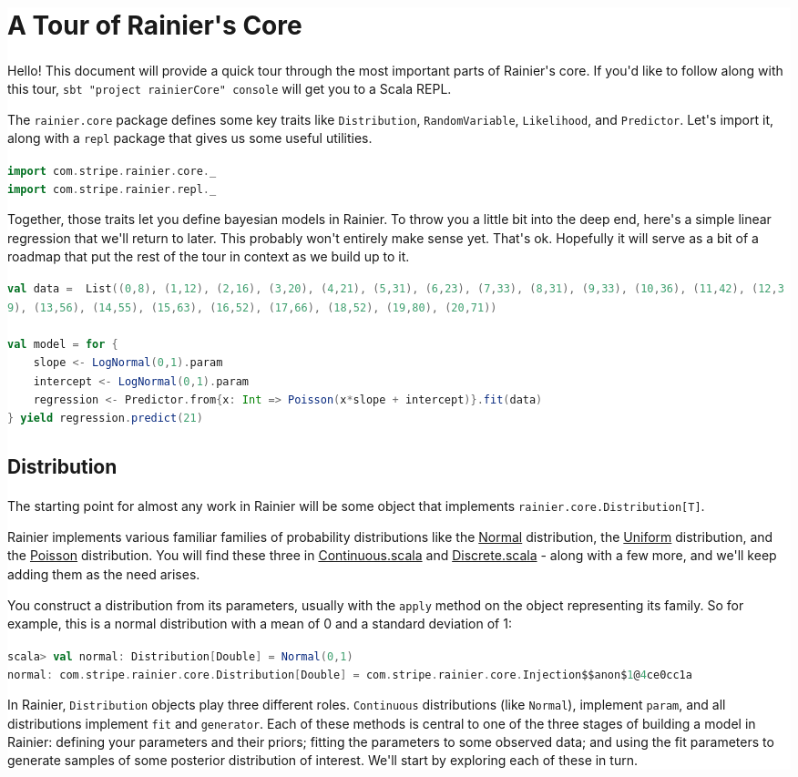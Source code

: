 # A Tour of Rainier's Core

Hello! This document will provide a quick tour through the most important parts of Rainier's core. If you'd like to follow along with this tour, `sbt "project rainierCore" console` will get you to a Scala REPL.

The `rainier.core` package defines some key traits like `Distribution`, `RandomVariable`, `Likelihood`, and `Predictor`. Let's import it, along with a `repl` package that gives us some useful utilities.

```scala
import com.stripe.rainier.core._
import com.stripe.rainier.repl._
```

Together, those traits let you define bayesian models in Rainier. To throw you a little bit into the deep end, here's a simple linear regression that we'll return to later. This probably won't entirely make sense yet. That's ok. Hopefully it will serve as a bit of a roadmap that put the rest of the tour in context as we build up to it. 

```scala
val data =  List((0,8), (1,12), (2,16), (3,20), (4,21), (5,31), (6,23), (7,33), (8,31), (9,33), (10,36), (11,42), (12,39), (13,56), (14,55), (15,63), (16,52), (17,66), (18,52), (19,80), (20,71))

val model = for {
    slope <- LogNormal(0,1).param
    intercept <- LogNormal(0,1).param
    regression <- Predictor.from{x: Int => Poisson(x*slope + intercept)}.fit(data)
} yield regression.predict(21)
```

## Distribution

The starting point for almost any work in Rainier will be some object that implements
`rainier.core.Distribution[T]`.

Rainier implements various familiar families of probability distributions like the [Normal](https://en.wikipedia.org/wiki/Normal_distribution) distribution,
the [Uniform](https://en.wikipedia.org/wiki/Uniform_distribution_(continuous)) distribution, and the [Poisson](https://en.wikipedia.org/wiki/Poisson_distribution) distribution. You will find these three in [Continuous.scala](/rainier-core/src/main/scala/com/stripe/rainier/core/Continuous.scala) and [Discrete.scala](/rainier-core/src/main/scala/com/stripe/rainier/core/Discrete.scala) - along with a few more, and we'll keep adding them as the need arises.

You construct a distribution from its parameters, usually with the `apply` method on the object representing its family. So for example, this is a normal distribution with a mean of 0 and a standard deviation of 1:

```scala
scala> val normal: Distribution[Double] = Normal(0,1)
normal: com.stripe.rainier.core.Distribution[Double] = com.stripe.rainier.core.Injection$$anon$1@4ce0cc1a
```

In Rainier, `Distribution` objects play three different roles. `Continuous` distributions (like `Normal`), implement `param`, and all distributions implement `fit` and `generator`. Each of these methods is central to one of the three stages of building a model in Rainier: defining your parameters and their priors; fitting the parameters to some observed data; and using the fit parameters to generate samples of some posterior distribution of interest. We'll start by exploring each of these in turn.
